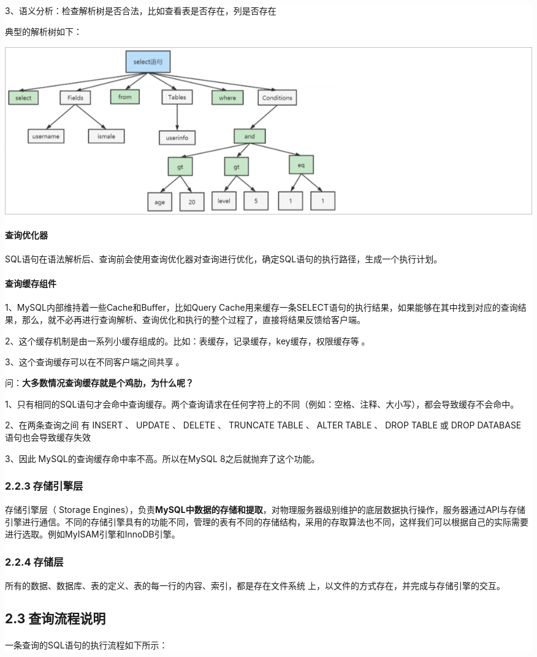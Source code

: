 3、语义分析：检查解析树是否合法，比如查看表是否存在，列是否存在

典型的解析树如下：

![image-20230617162853812](assets/image-20230617162853812.png) 

#### 查询优化器

SQL语句在语法解析后、查询前会使用查询优化器对查询进行优化，确定SQL语句的执行路径，生成一个执行计划。

#### 查询缓存组件

1、MySQL内部维持着一些Cache和Buffer，比如Query Cache用来缓存一条SELECT语句的执行结果，如果能够在其中找到对应的查询结果，那么，就不必再进行查询解析、查询优化和执行的整个过程了，直接将结果反馈给客户端。

2、这个缓存机制是由一系列小缓存组成的。比如：表缓存，记录缓存，key缓存，权限缓存等 。

3、这个查询缓存可以在不同客户端之间共享 。

问：**大多数情况查询缓存就是个鸡肋，为什么呢？**

1、只有相同的SQL语句才会命中查询缓存。两个查询请求在任何字符上的不同（例如：空格、注释、大小写），都会导致缓存不会命中。

2、在两条查询之间 有 INSERT 、 UPDATE 、 DELETE 、 TRUNCATE TABLE 、 ALTER TABLE 、 DROP TABLE 或 DROP DATABASE 语句也会导致缓存失效

3、因此 MySQL的查询缓存命中率不高。所以在MySQL 8之后就抛弃了这个功能。 

### 2.2.3 存储引擎层

存储引擎层（ Storage Engines），负责**MySQL中数据的存储和提取**，对物理服务器级别维护的底层数据执行操作，服务器通过API与存储引擎进行通信。不同的存储引擎具有的功能不同，管理的表有不同的存储结构，采用的存取算法也不同，这样我们可以根据自己的实际需要进行选取。例如MyISAM引擎和InnoDB引擎。

### 2.2.4 存储层

所有的数据、数据库、表的定义、表的每一行的内容、索引，都是存在文件系统 上，以文件的方式存在，并完成与存储引擎的交互。

## 2.3 查询流程说明

一条查询的SQL语句的执行流程如下所示：
